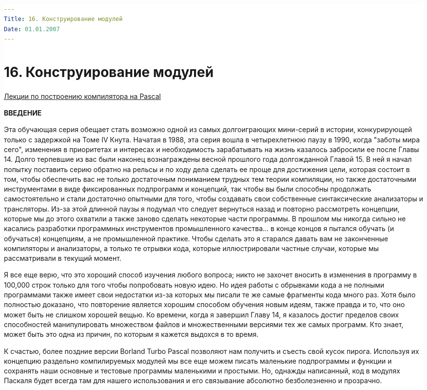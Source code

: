```yaml
---
Title: 16. Конструирование модулей
Date: 01.01.2007
---
```



16\. Конструирование модулей
=======================

[Лекции по построению компилятора на Pascal](../)


**ВВЕДЕНИЕ**

Эта обучающая серия обещает стать возможно одной из самых долгоиграющих
мини-серий в истории, конкурирующей только с задержкой на Томе IV Кнута.
Начатая в 1988, эта серия вошла в четырехлетнюю паузу в 1990, когда
"заботы мира сего", изменения в приоритетах и интересах и
необходимость зарабатывать на жизнь казалось забросили ее после Главы 14.
Долго терпевшие из вас были наконец вознаграждены весной прошлого
года долгожданной Главой 15. В ней я начал попытку поставить серию
обратно на рельсы и по ходу дела сделать ее проще для достижения цели,
которая состоит в том, чтобы обеспечить вас не только достаточным
пониманием трудных тем теории компиляции, но также достаточными
инструментами в виде фиксированных подпрограмм и концепций, так чтобы вы
были способны продолжать самостоятельно и стали достаточно опытными для
того, чтобы создавать свои собственные синтаксические анализаторы и
трансляторы. Из-за этой длинной паузы я подумал что следует вернуться
назад и повторно рассмотреть концепции, которые мы до этого охватили а
также заново сделать некоторые части программы. В прошлом мы никогда
сильно не касались разработки программных инструментов промышленного
качества... в конце концов я пытался обучать (и обучаться) концепциям,
а не промышленной практике. Чтобы сделать это я старался давать вам не
законченные компиляторы и анализаторы, а только те отрывки кода, которые
иллюстрировали частные случаи, которые мы рассматривали в текущий
момент.

Я все еще верю, что это хороший способ изучения любого вопроса; никто не
захочет вносить в изменения в программу в 100,000 строк только для того
чтобы попробовать новую идею. Но идея работы с обрывками кода а не
полными программами также имеет свои недостатки из-за которых мы писали
те же самые фрагменты кода много раз.     Хотя было полностью доказано,
что повторение является хорошим способом обучения новым идеям, также
правда и то, что оно может быть не слишком хорошей вещью. Ко времени,
когда я завершил Главу 14, я казалось достиг пределов своих способностей
манипулировать множеством файлов и множественными версиями тех же самых
программ. Кто знает, может быть это одна из причин, по которым я кажется
выдохся в то время.

К счастью, более поздние версии Borland Turbo Pascal позволяют нам
получить и съесть свой кусок пирога. Используя их концепцию раздельно
компилируемых модулей мы все еще можем писать маленькие подпрограммы и
функции и сохранять наши основные и тестовые программы маленькими и
простыми. Но, однажды написанный, код в модулях Паскаля будет всегда там
для нашего использования и его связывание абсолютно безболезненно и
прозрачно.
